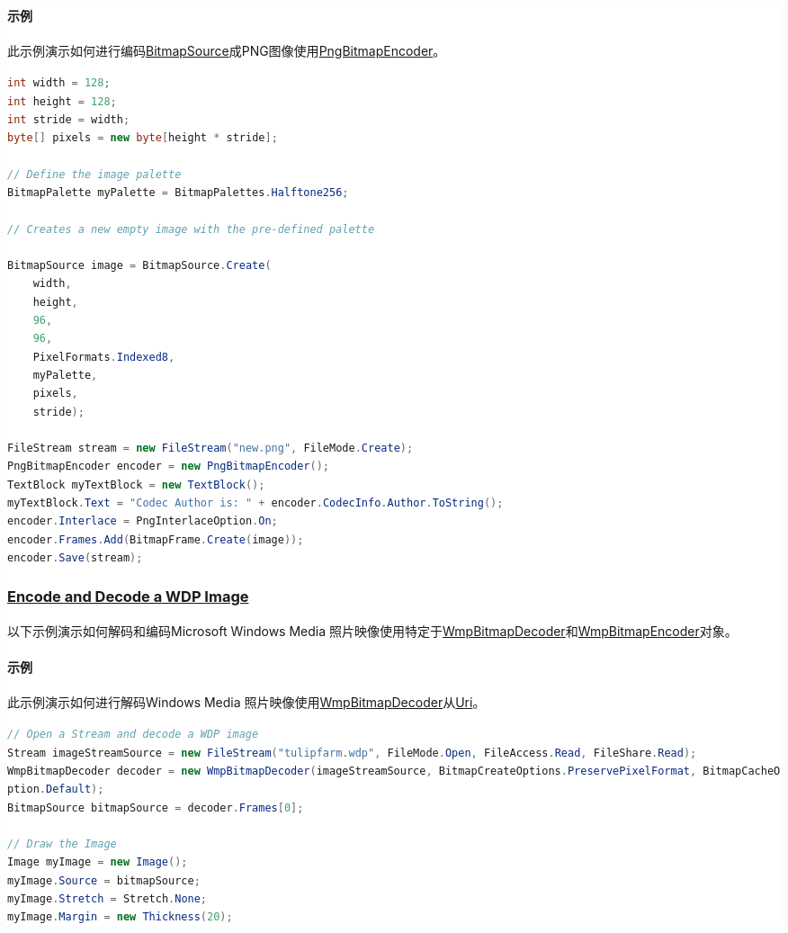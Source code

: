 
#### 示例

此示例演示如何进行编码[BitmapSource](https://docs.microsoft.com/zh-cn/dotnet/api/system.windows.media.imaging.bitmapsource)成PNG图像使用[PngBitmapEncoder](https://docs.microsoft.com/zh-cn/dotnet/api/system.windows.media.imaging.pngbitmapencoder)。

```csharp
int width = 128;
int height = 128;
int stride = width;
byte[] pixels = new byte[height * stride];

// Define the image palette
BitmapPalette myPalette = BitmapPalettes.Halftone256;

// Creates a new empty image with the pre-defined palette

BitmapSource image = BitmapSource.Create(
    width,
    height,
    96,
    96,
    PixelFormats.Indexed8,
    myPalette,
    pixels,
    stride);

FileStream stream = new FileStream("new.png", FileMode.Create);
PngBitmapEncoder encoder = new PngBitmapEncoder();
TextBlock myTextBlock = new TextBlock();
myTextBlock.Text = "Codec Author is: " + encoder.CodecInfo.Author.ToString();
encoder.Interlace = PngInterlaceOption.On;
encoder.Frames.Add(BitmapFrame.Create(image));
encoder.Save(stream);
```

### [Encode and Decode a WDP Image](https://docs.microsoft.com/en-us/dotnet/framework/wpf/graphics-multimedia/how-to-encode-and-decode-a-wdp-image)

以下示例演示如何解码和编码Microsoft Windows Media 照片映像使用特定于[WmpBitmapDecoder](https://docs.microsoft.com/zh-cn/dotnet/api/system.windows.media.imaging.wmpbitmapdecoder)和[WmpBitmapEncoder](https://docs.microsoft.com/zh-cn/dotnet/api/system.windows.media.imaging.wmpbitmapencoder)对象。

#### 示例

此示例演示如何进行解码Windows Media 照片映像使用[WmpBitmapDecoder](https://docs.microsoft.com/zh-cn/dotnet/api/system.windows.media.imaging.wmpbitmapdecoder)从[Uri](https://docs.microsoft.com/zh-cn/dotnet/api/system.uri)。

```csharp
// Open a Stream and decode a WDP image
Stream imageStreamSource = new FileStream("tulipfarm.wdp", FileMode.Open, FileAccess.Read, FileShare.Read);
WmpBitmapDecoder decoder = new WmpBitmapDecoder(imageStreamSource, BitmapCreateOptions.PreservePixelFormat, BitmapCacheOption.Default);
BitmapSource bitmapSource = decoder.Frames[0];

// Draw the Image
Image myImage = new Image();
myImage.Source = bitmapSource;
myImage.Stretch = Stretch.None;
myImage.Margin = new Thickness(20);
```
